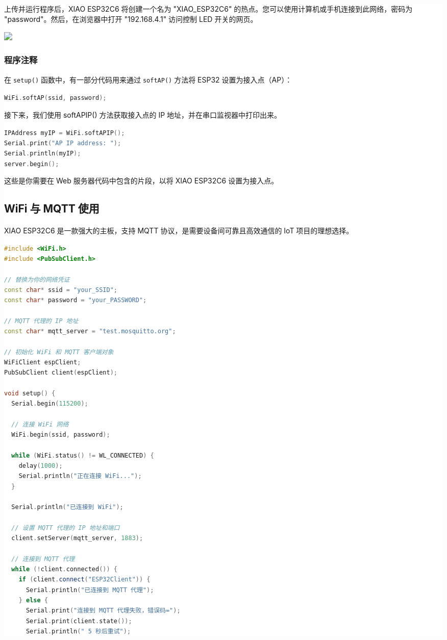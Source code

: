 上传并运行程序后，XIAO ESP32C6 将创建一个名为 "XIAO_ESP32C6" 的热点。您可以使用计算机或手机连接到此网络，密码为 "password"。然后，在浏览器中打开 "192.168.4.1" 访问控制 LED 开关的网页。

<div style={{textAlign:'center'}}><img src="https://files.seeedstudio.com/wiki/SeeedStudio-XIAO-ESP32S3/img/39.png" style={{width:800, height:'auto'}}/></div>

### 程序注释

在 `setup()` 函数中，有一部分代码用来通过 `softAP()` 方法将 ESP32 设置为接入点（AP）：

```cpp
WiFi.softAP(ssid, password);
```

接下来，我们使用 softAPIP() 方法获取接入点的 IP 地址，并在串口监视器中打印出来。

```cpp
IPAddress myIP = WiFi.softAPIP();
Serial.print("AP IP address: ");
Serial.println(myIP);
server.begin();
```

这些是你需要在 Web 服务器代码中包含的片段，以将 XIAO ESP32C6 设置为接入点。

## WiFi 与 MQTT 使用

XIAO ESP32C6 是一款强大的主板，支持 MQTT 协议，是需要设备间可靠且高效通信的 IoT 项目的理想选择。

```cpp
#include <WiFi.h>
#include <PubSubClient.h>

// 替换为你的网络凭证
const char* ssid = "your_SSID";
const char* password = "your_PASSWORD";

// MQTT 代理的 IP 地址
const char* mqtt_server = "test.mosquitto.org";

// 初始化 WiFi 和 MQTT 客户端对象
WiFiClient espClient;
PubSubClient client(espClient);

void setup() {
  Serial.begin(115200);

  // 连接 WiFi 网络
  WiFi.begin(ssid, password);

  while (WiFi.status() != WL_CONNECTED) {
    delay(1000);
    Serial.println("正在连接 WiFi...");
  }

  Serial.println("已连接到 WiFi");

  // 设置 MQTT 代理的 IP 地址和端口
  client.setServer(mqtt_server, 1883);

  // 连接到 MQTT 代理
  while (!client.connected()) {
    if (client.connect("ESP32Client")) {
      Serial.println("已连接到 MQTT 代理");
    } else {
      Serial.print("连接到 MQTT 代理失败，错误码=");
      Serial.print(client.state());
      Serial.println(" 5 秒后重试");
```